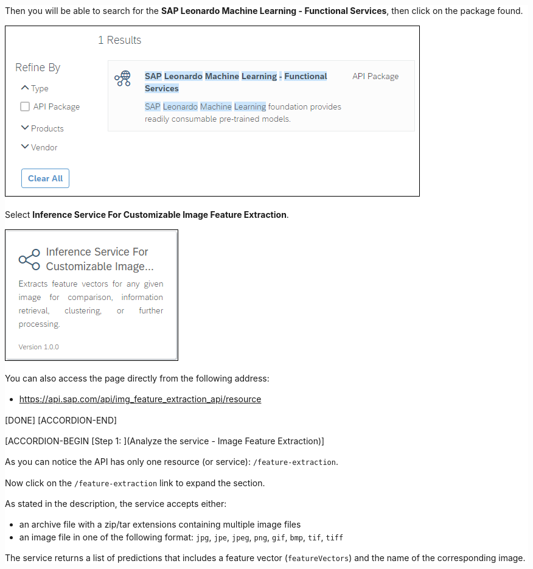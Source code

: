Then you will be able to search for the **SAP Leonardo Machine Learning - Functional Services**, then click on the package found.

![SAP API Business Hub](02.png)

Select **Inference Service For Customizable Image Feature Extraction**.

![SAP API Business Hub](03.png)

You can also access the page directly from the following address:

 - <https://api.sap.com/api/img_feature_extraction_api/resource>

[DONE]
[ACCORDION-END]

[ACCORDION-BEGIN [Step 1: ](Analyze the service - Image Feature Extraction)]

As you can notice the API has only one resource (or service): `/feature-extraction`.

Now click on the `/feature-extraction` link to expand the section.

As stated in the description, the service accepts either:

 - an archive file with a zip/tar extensions containing multiple image  files
 - an image file in one of the following format: `jpg`, `jpe`, `jpeg`, `png`, `gif`, `bmp`, `tif`, `tiff`

The service returns a list of predictions that includes a feature vector (`featureVectors`) and the name of the corresponding image.
